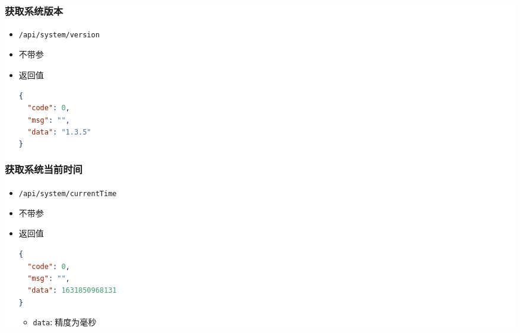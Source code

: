 ### 获取系统版本

* `/api/system/version`
* 不带参
* 返回值

  ```json
  {
    "code": 0,
    "msg": "",
    "data": "1.3.5"
  }
  ```

### 获取系统当前时间

* `/api/system/currentTime`
* 不带参
* 返回值

  ```json
  {
    "code": 0,
    "msg": "",
    "data": 1631850968131
  }
  ```

    * `data`: 精度为毫秒
